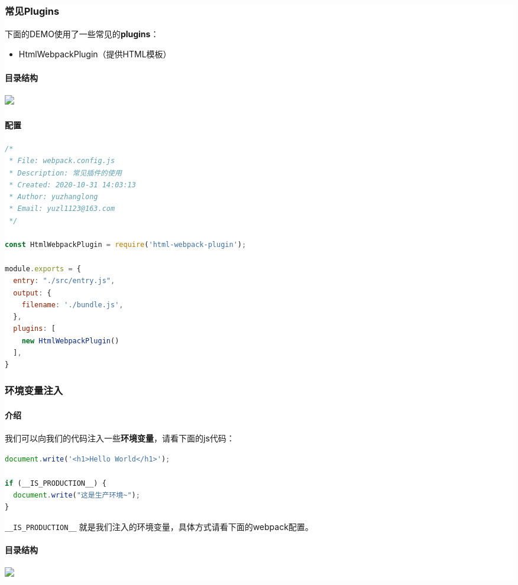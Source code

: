 ### 常见Plugins

下面的DEMO使用了一些常见的**plugins**：

- HtmlWebpackPlugin（提供HTML模板）

#### 目录结构

![](http://cdn.yuzzl.top/blog/20201031150540.png)

#### 配置

```javascript
/*
 * File: webpack.config.js
 * Description: 常见插件的使用
 * Created: 2020-10-31 14:03:13
 * Author: yuzhanglong
 * Email: yuzl1123@163.com
 */

const HtmlWebpackPlugin = require('html-webpack-plugin');

module.exports = {
  entry: "./src/entry.js",
  output: {
    filename: './bundle.js',
  },
  plugins: [
    new HtmlWebpackPlugin()
  ],
}
```

### 环境变量注入

#### 介绍

我们可以向我们的代码注入一些**环境变量**，请看下面的js代码：

```javascript
document.write('<h1>Hello World</h1>');

if (__IS_PRODUCTION__) {
  document.write("这是生产环境~");
}
```

`__IS_PRODUCTION__` 就是我们注入的环境变量，具体方式请看下面的webpack配置。

#### 目录结构

![](http://cdn.yuzzl.top/blog/20201031153352.png)
